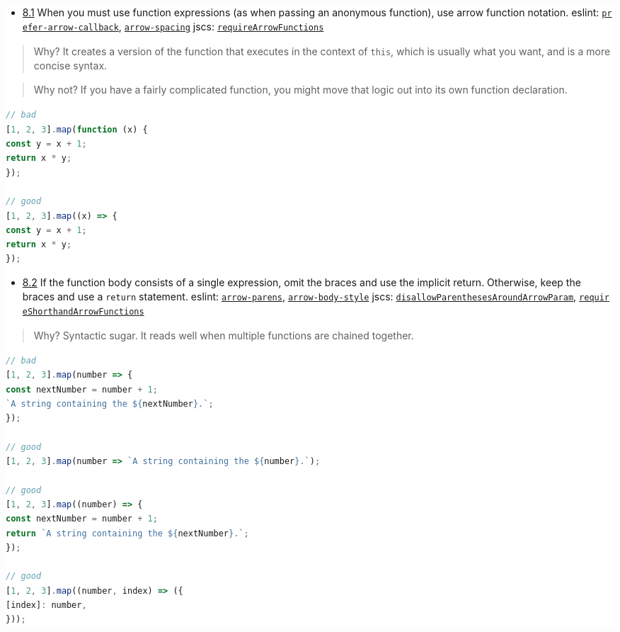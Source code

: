 <a name="arrows--use-them"></a><a name="8.1"></a>
- [8.1](#arrows--use-them) When you must use function expressions (as when passing an anonymous function), use arrow function notation. eslint: [`prefer-arrow-callback`](http://eslint.org/docs/rules/prefer-arrow-callback.html), [`arrow-spacing`](http://eslint.org/docs/rules/arrow-spacing.html) jscs: [`requireArrowFunctions`](http://jscs.info/rule/requireArrowFunctions)

> Why? It creates a version of the function that executes in the context of `this`, which is usually what you want, and is a more concise syntax.

> Why not? If you have a fairly complicated function, you might move that logic out into its own function declaration.

```javascript
// bad
[1, 2, 3].map(function (x) {
const y = x + 1;
return x * y;
});

// good
[1, 2, 3].map((x) => {
const y = x + 1;
return x * y;
});
```

<a name="arrows--implicit-return"></a><a name="8.2"></a>
- [8.2](#arrows--implicit-return) If the function body consists of a single expression, omit the braces and use the implicit return. Otherwise, keep the braces and use a `return` statement. eslint: [`arrow-parens`](http://eslint.org/docs/rules/arrow-parens.html), [`arrow-body-style`](http://eslint.org/docs/rules/arrow-body-style.html) jscs:  [`disallowParenthesesAroundArrowParam`](http://jscs.info/rule/disallowParenthesesAroundArrowParam), [`requireShorthandArrowFunctions`](http://jscs.info/rule/requireShorthandArrowFunctions)

> Why? Syntactic sugar. It reads well when multiple functions are chained together.

```javascript
// bad
[1, 2, 3].map(number => {
const nextNumber = number + 1;
`A string containing the ${nextNumber}.`;
});

// good
[1, 2, 3].map(number => `A string containing the ${number}.`);

// good
[1, 2, 3].map((number) => {
const nextNumber = number + 1;
return `A string containing the ${nextNumber}.`;
});

// good
[1, 2, 3].map((number, index) => ({
[index]: number,
}));
```


[getKey('enabled')]: true,